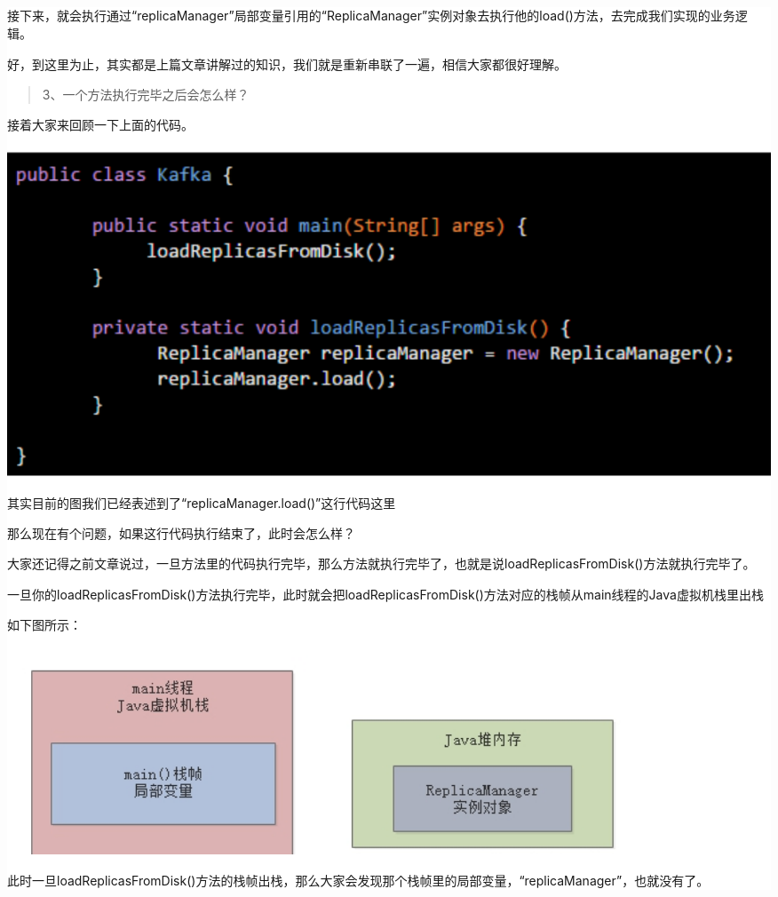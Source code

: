 
接下来，就会执行通过“replicaManager”局部变量引用的“ReplicaManager”实例对象去执行他的load()方法，去完成我们实现的业务逻辑。

好，到这里为止，其实都是上篇文章讲解过的知识，我们就是重新串联了一遍，相信大家都很好理解。



> 3、一个方法执行完毕之后会怎么样？

接着大家来回顾一下上面的代码。

![](../../pic/2019-08-03-23-46-31.png)

其实目前的图我们已经表述到了“replicaManager.load()”这行代码这里

那么现在有个问题，如果这行代码执行结束了，此时会怎么样？

大家还记得之前文章说过，一旦方法里的代码执行完毕，那么方法就执行完毕了，也就是说loadReplicasFromDisk()方法就执行完毕了。

一旦你的loadReplicasFromDisk()方法执行完毕，此时就会把loadReplicasFromDisk()方法对应的栈帧从main线程的Java虚拟机栈里出栈

如下图所示：

![](../../pic/2019-08-03-23-49-53.png)

此时一旦loadReplicasFromDisk()方法的栈帧出栈，那么大家会发现那个栈帧里的局部变量，“replicaManager”，也就没有了。
